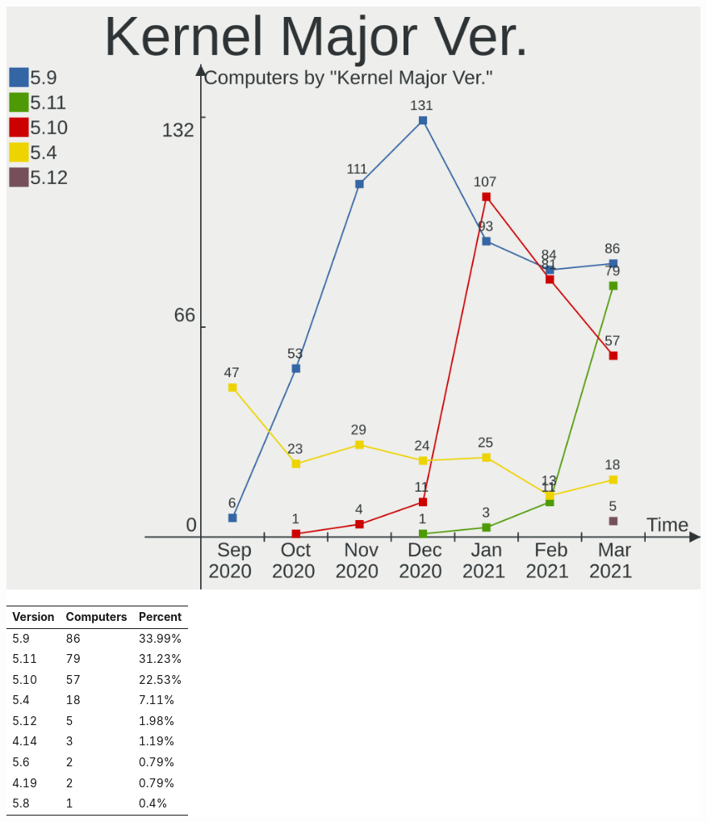 ![Kernel Major Ver.](./All/images/line_chart/os_kernel_major.svg)

| Version | Computers | Percent |
|---------|-----------|---------|
| 5.9     | 86        | 33.99%  |
| 5.11    | 79        | 31.23%  |
| 5.10    | 57        | 22.53%  |
| 5.4     | 18        | 7.11%   |
| 5.12    | 5         | 1.98%   |
| 4.14    | 3         | 1.19%   |
| 5.6     | 2         | 0.79%   |
| 4.19    | 2         | 0.79%   |
| 5.8     | 1         | 0.4%    |
